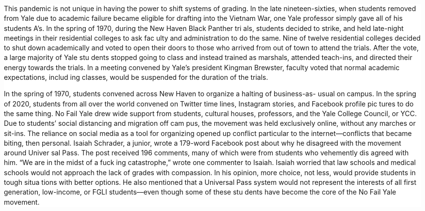 
This pandemic is not unique in having the 
power to shift systems of grading.  In the late 
nineteen-sixties, when students removed from 
Yale due to academic failure became eligible for 
drafting into the Vietnam War, one Yale professor 
simply gave all of his students A’s. In the spring of 
1970, during the New Haven Black Panther tri­
als, students decided to strike, and held late-night 
meetings in their residential colleges to ask fac­
ulty and administration to do the same. Nine of 
twelve residential colleges decided to shut down 
academically and voted to open their doors to 
those who arrived from out of town to attend the 
trials. After the vote, a large majority of Yale stu­
dents stopped going to class and instead trained 
as marshals, attended teach-ins, and directed their 
energy towards the trials. In a meeting convened 
by Yale’s president Kingman Brewster, faculty 
voted that normal academic expectations, includ­
ing classes, would be suspended for the duration 
of the trials. 


In the spring of 1970, students convened across 
New Haven to organize a halting of business-as-
usual on campus. In the spring of 2020, students 
from all over the world convened on Twitter time­
lines, Instagram stories, and Facebook profile pic­
tures to do the same thing. No Fail Yale drew wide 
support from students, cultural houses, professors, 
and the Yale College Council, or YCC. Due to 
students’ social distancing and migration off cam­
pus, the movement was held exclusively online, 
without any marches or sit-ins. The reliance on 
social media as a tool for organizing opened up 
conflict particular to the internet—conflicts that 
became biting, then personal. Isaiah Schrader, a 
junior, wrote a 179-word Facebook post about why 
he disagreed with the movement around Univer­
sal Pass. The post received 196 comments, many 
of which were from students who vehemently dis­
agreed with him. “We are in the midst of a fuck­
ing catastrophe,” wrote one commenter to Isaiah. 
Isaiah worried that law schools and medical 
schools would not approach the lack of grades 
with compassion. In his opinion, more choice, 
not less, would provide students in tough situa­
tions with better options. He also mentioned that 
a Universal Pass system would not represent the 
interests of all first generation, low-income, or 
FGLI students––even though some of these stu­
dents have become the core of the No Fail Yale 
movement.
